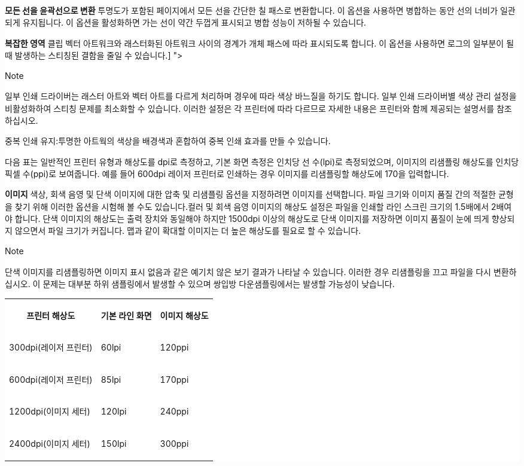 **모든 선을 윤곽선으로 변환** 투명도가 포함된 페이지에서 모든 선을 간단한 칠 패스로 변환합니다. 이 옵션을 사용하면 병합하는 동안 선의 너비가 일관되게 유지됩니다. 이 옵션을 활성화하면 가는 선이 약간 두껍게 표시되고 병합 성능이 저하될 수 있습니다.

**복잡한 영역** 클립 벡터 아트워크와 래스터화된 아트워크 사이의 경계가 개체 패스에 따라 표시되도록 합니다. 이 옵션을 사용하면 로그의 일부분이 될 때 발생하는 스티칭된 결함을 줄일 수 있습니다.] &quot;>

>[!NOTE]
>
>일부 인쇄 드라이버는 래스터 아트와 벡터 아트를 다르게 처리하며 경우에 따라 색상 바느질을 하기도 합니다. 일부 인쇄 드라이버별 색상 관리 설정을 비활성화하여 스티칭 문제를 최소화할 수 있습니다. 이러한 설정은 각 프린터에 따라 다르므로 자세한 내용은 프린터와 함께 제공되는 설명서를 참조하십시오.

중복 인쇄 유지:투명한 아트웍의 색상을 배경색과 혼합하여 중복 인쇄 효과를 만들 수 있습니다.

다음 표는 일반적인 프린터 유형과 해상도를 dpi로 측정하고, 기본 화면 측정은 인치당 선 수(lpi)로 측정되었으며, 이미지의 리샘플링 해상도를 인치당 픽셀 수(ppi)로 보여줍니다. 예를 들어 600dpi 레이저 프린터로 인쇄하는 경우 이미지를 리샘플링할 해상도에 170을 입력합니다.

**이미지** 색상, 회색 음영 및 단색 이미지에 대한 압축 및 리샘플링 옵션을 지정하려면 이미지를 선택합니다. 파일 크기와 이미지 품질 간의 적절한 균형을 찾기 위해 이러한 옵션을 시험해 볼 수도 있습니다.컬러 및 회색 음영 이미지의 해상도 설정은 파일을 인쇄할 라인 스크린 크기의 1.5배에서 2배여야 합니다. 단색 이미지의 해상도는 출력 장치와 동일해야 하지만 1500dpi 이상의 해상도로 단색 이미지를 저장하면 이미지 품질이 눈에 띄게 향상되지 않으면서 파일 크기가 커집니다. 맵과 같이 확대할 이미지는 더 높은 해상도를 필요로 할 수 있습니다.

>[!NOTE]
>
>단색 이미지를 리샘플링하면 이미지 표시 없음과 같은 예기치 않은 보기 결과가 나타날 수 있습니다. 이러한 경우 리샘플링을 끄고 파일을 다시 변환하십시오. 이 문제는 대부분 하위 샘플링에서 발생할 수 있으며 쌍입방 다운샘플링에서는 발생할 가능성이 낮습니다.

<table>
 <tbody>
  <tr>
   <th><p><strong>프린터 해상도</strong></p> </th>
   <th><p><strong>기본 라인 화면</strong></p> </th>
   <th><p><strong>이미지 해상도</strong></p> </th>
  </tr>
  <tr>
   <td><p>300dpi(레이저 프린터)</p> </td>
   <td><p>60lpi</p> </td>
   <td><p>120ppi</p> </td>
  </tr>
  <tr>
   <td><p>600dpi(레이저 프린터)</p> </td>
   <td><p>85lpi</p> </td>
   <td><p>170ppi</p> </td>
  </tr>
  <tr>
   <td><p>1200dpi(이미지 세터)</p> </td>
   <td><p>120lpi</p> </td>
   <td><p>240ppi</p> </td>
  </tr>
  <tr>
   <td><p>2400dpi(이미지 세터)</p> </td>
   <td><p>150lpi</p> </td>
   <td><p>300ppi</p> </td>
  </tr>
 </tbody>
</table>

